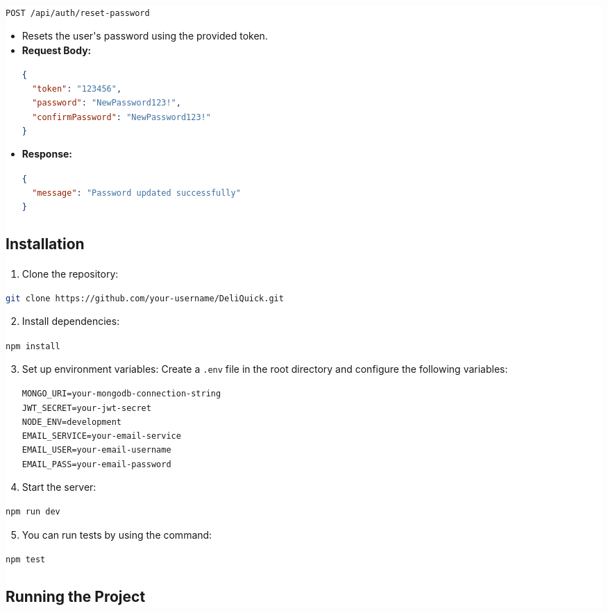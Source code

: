 `POST /api/auth/reset-password`

- Resets the user's password using the provided token.
- **Request Body:**
  ```json
  {
    "token": "123456",
    "password": "NewPassword123!",
    "confirmPassword": "NewPassword123!"
  }
  ```
- **Response:**
  ```json
  {
    "message": "Password updated successfully"
  }
  ```

## Installation

1. Clone the repository:

```bash
git clone https://github.com/your-username/DeliQuick.git
```

2. Install dependencies:

```bash
npm install
```

3. Set up environment variables:
   Create a `.env` file in the root directory and configure the following variables:

   ```
   MONGO_URI=your-mongodb-connection-string
   JWT_SECRET=your-jwt-secret
   NODE_ENV=development
   EMAIL_SERVICE=your-email-service
   EMAIL_USER=your-email-username
   EMAIL_PASS=your-email-password
   ```

4. Start the server:

```bash
npm run dev
```

5. You can run tests by using the command:

```bash
npm test
```

## Running the Project
